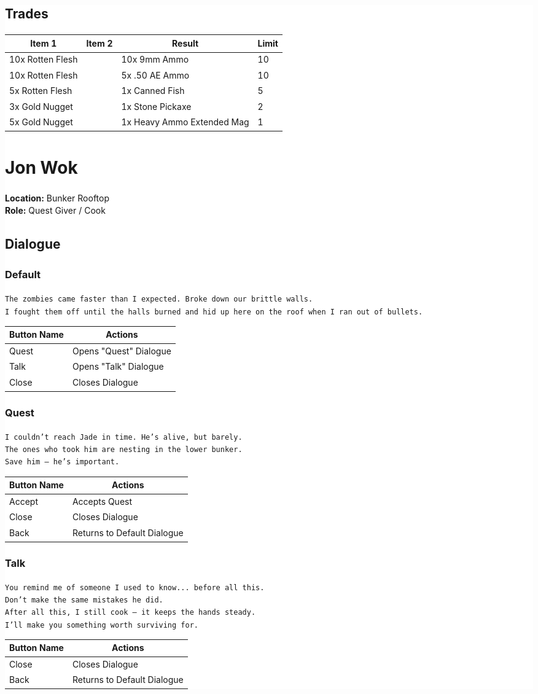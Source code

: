 ## Trades
| Item 1           | Item 2 | Result                     | Limit |
| ---------------- | ------ | -------------------------- | ----- |
| 10x Rotten Flesh |        | 10x 9mm Ammo               | 10    |
| 10x Rotten Flesh |        | 5x .50 AE Ammo             | 10    |
| 5x Rotten Flesh  |        | 1x Canned Fish             | 5     |
| 3x Gold Nugget   |        | 1x Stone Pickaxe           | 2     |
| 5x Gold Nugget   |        | 1x Heavy Ammo Extended Mag | 1     |


# Jon Wok
**Location:** Bunker Rooftop  
**Role:** Quest Giver / Cook  

## Dialogue
### Default
```
The zombies came faster than I expected. Broke down our brittle walls.
I fought them off until the halls burned and hid up here on the roof when I ran out of bullets.
```
| Button Name | Actions              |
| ------------ | -------------------- |
| Quest        | Opens "Quest" Dialogue |
| Talk         | Opens "Talk" Dialogue |
| Close        | Closes Dialogue       |

### Quest
```
I couldn’t reach Jade in time. He’s alive, but barely.
The ones who took him are nesting in the lower bunker.
Save him — he’s important.
```
| Button Name | Actions              |
| ------------ | -------------------- |
| Accept       | Accepts Quest        |
| Close        | Closes Dialogue      |
| Back         | Returns to Default Dialogue |

### Talk
```
You remind me of someone I used to know... before all this.
Don’t make the same mistakes he did.
After all this, I still cook — it keeps the hands steady.
I’ll make you something worth surviving for.
```
| Button Name | Actions              |
| ------------ | -------------------- |
| Close        | Closes Dialogue      |
| Back         | Returns to Default Dialogue |
